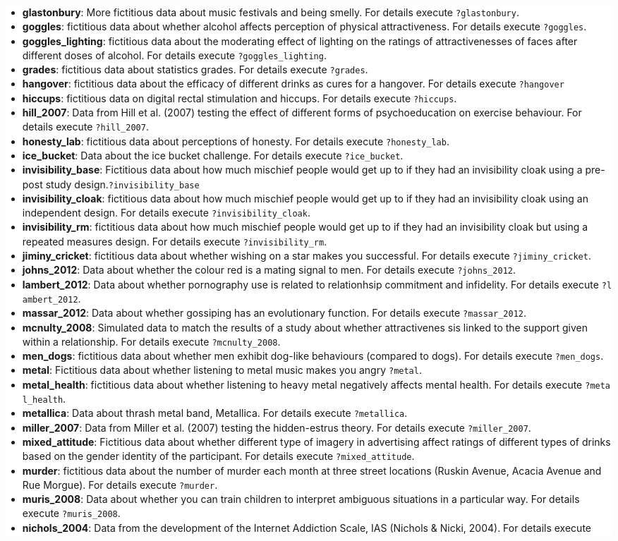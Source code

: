 - **glastonbury**: More fictitious data about music festivals and being
  smelly. For details execute `?glastonbury`.
- **goggles**: fictitious data about whether alcohol affects perception
  of physical attractiveness. For details execute `?goggles`.
- **goggles_lighting**: fictitious data about the moderating effect of
  lighting on the ratings of attractivenesses of faces after different
  doses of alcohol. For details execute `?goggles_lighting`.
- **grades**: fictitious data about statistics grades. For details
  execute `?grades`.
- **hangover**: fictitious data about the efficacy of different drinks
  as cures for a hangover. For details execute `?hangover`
- **hiccups**: fictitious data on digital rectal stimulation and
  hiccups. For details execute `?hiccups`.
- **hill_2007**: Data from Hill et al. (2007) testing the effect of
  different forms of psychoeducation on exercise behaviour. For details
  execute `?hill_2007`.
- **honesty_lab**: fictitious data about perceptions of honesty. For
  details execute `?honesty_lab`.
- **ice_bucket**: Data about the ice bucket challenge. For details
  execute `?ice_bucket`.
- **invisibility_base**: Fictitious data about how much mischief people
  would get up to if they had an invisibility cloak using a pre-post
  study design.`?invisibility_base`
- **invisibility_cloak**: fictitious data about how much mischief people
  would get up to if they had an invisibility cloak using an independent
  design. For details execute `?invisibility_cloak`.
- **invisibility_rm**: fictitious data about how much mischief people
  would get up to if they had an invisibility cloak but using a repeated
  measures design. For details execute `?invisibility_rm`.
- **jiminy_cricket**: fictitious data about whether wishing on a star
  makes you successful. For details execute `?jiminy_cricket`.
- **johns_2012**: Data about whether the colour red is a mating signal
  to men. For details execute `?johns_2012`.
- **lambert_2012**: Data about whether pornography use is related to
  relationhsip commitment and infidelity. For details execute
  `?lambert_2012`.
- **massar_2012**: Data about whether gossiping has an evolutionary
  function. For details execute `?massar_2012`.
- **mcnulty_2008**: Simulated data to match the results of a study about
  whether attractivenes sis linked to the support given within a
  relationship. For details execute `?mcnulty_2008`.
- **men_dogs**: fictitious data about whether men exhibit dog-like
  behaviours (compared to dogs). For details execute `?men_dogs`.
- **metal**: Fictitious data about whether listening to metal music
  makes you angry `?metal`.
- **metal_health**: fictitious data about whether listening to heavy
  metal negatively affects mental health. For details execute
  `?metal_health`.
- **metallica**: Data about thrash metal band, Metallica. For details
  execute `?metallica`.
- **miller_2007**: Data from Miller et al. (2007) testing the
  hidden-estrus theory. For details execute `?miller_2007`.
- **mixed_attitude**: Fictitious data about whether different type of
  imagery in advertising affect ratings of different types of drinks
  based on the gender identity of the participant. For details execute
  `?mixed_attitude`.
- **murder**: fictitious data about the number of murder each month at
  three street locations (Ruskin Avenue, Acacia Avenue and Rue Morgue).
  For details execute `?murder`.
- **muris_2008**: Data about whether you can train children to interpret
  ambiguous situations in a particular way. For details execute
  `?muris_2008`.
- **nichols_2004**: Data from the development of the Internet Addiction
  Scale, IAS (Nichols & Nicki, 2004). For details execute